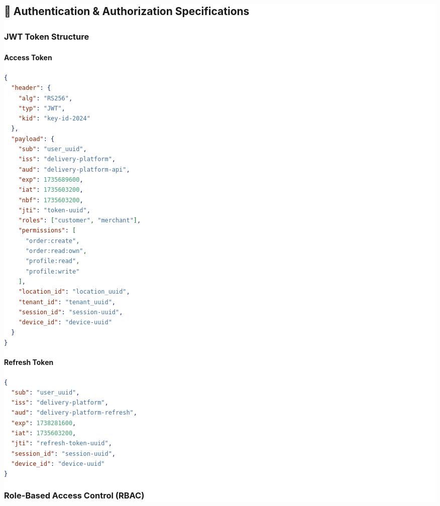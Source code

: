 
## 🔐 **Authentication & Authorization Specifications**

### **JWT Token Structure**

#### **Access Token**
```json
{
  "header": {
    "alg": "RS256",
    "typ": "JWT",
    "kid": "key-id-2024"
  },
  "payload": {
    "sub": "user_uuid",
    "iss": "delivery-platform",
    "aud": "delivery-platform-api",
    "exp": 1735689600,
    "iat": 1735603200,
    "nbf": 1735603200,
    "jti": "token-uuid",
    "roles": ["customer", "merchant"],
    "permissions": [
      "order:create",
      "order:read:own",
      "profile:read",
      "profile:write"
    ],
    "location_id": "location_uuid",
    "tenant_id": "tenant_uuid",
    "session_id": "session-uuid",
    "device_id": "device-uuid"
  }
}
```

#### **Refresh Token**
```json
{
  "sub": "user_uuid",
  "iss": "delivery-platform",
  "aud": "delivery-platform-refresh",
  "exp": 1738281600,
  "iat": 1735603200,
  "jti": "refresh-token-uuid",
  "session_id": "session-uuid",
  "device_id": "device-uuid"
}
```

### **Role-Based Access Control (RBAC)**
